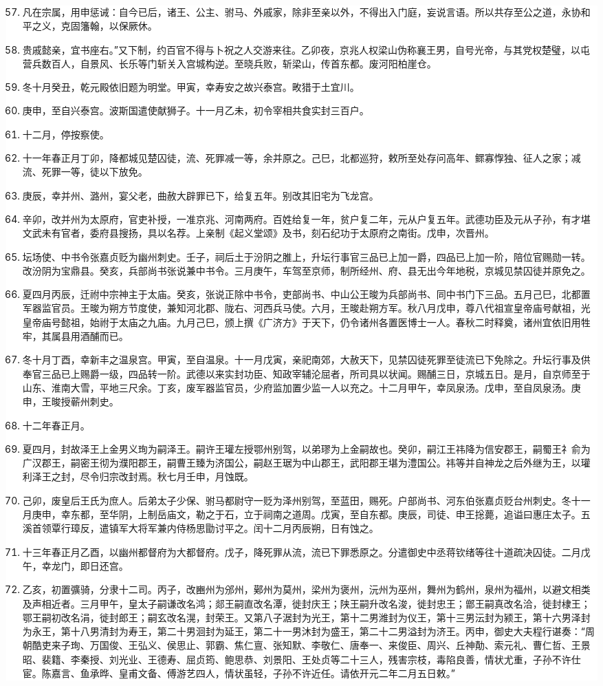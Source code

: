57. <span id="本纪第八_玄宗上-57"></span>
凡在宗属，用申惩诫：自今已后，诸王、公主、驸马、外戚家，除非至亲以外，不得出入门庭，妄说言语。所以共存至公之道，永协和平之义，克固籓翰，以保厥休。

58. <span id="本纪第八_玄宗上-58"></span>
贵戚懿亲，宜书座右。”又下制，约百官不得与卜祝之人交游来往。乙卯夜，京兆人权梁山伪称襄王男，自号光帝，与其党权楚璧，以屯营兵数百人，自景风、长乐等门斩关入宫城构逆。至晓兵败，斩梁山，传首东都。废河阳柏崖仓。

59. <span id="本纪第八_玄宗上-59"></span>
冬十月癸丑，乾元殿依旧题为明堂。甲寅，幸寿安之故兴泰宫。畋猎于土宜川。

60. <span id="本纪第八_玄宗上-60"></span>
庚申，至自兴泰宫。波斯国遣使献狮子。十一月乙未，初令宰相共食实封三百户。

61. <span id="本纪第八_玄宗上-61"></span>
十二月，停按察使。

62. <span id="本纪第八_玄宗上-62"></span>
十一年春正月丁卯，降都城见楚囚徒，流、死罪减一等，余并原之。己巳，北都巡狩，敕所至处存问高年、鳏寡惸独、征人之家；减流、死罪一等，徒以下放免。

63. <span id="本纪第八_玄宗上-63"></span>
庚辰，幸并州、潞州，宴父老，曲赦大辟罪已下，给复五年。别改其旧宅为飞龙宫。

64. <span id="本纪第八_玄宗上-64"></span>
辛卯，改并州为太原府，官吏补授，一准京兆、河南两府。百姓给复一年，贫户复二年，元从户复五年。武德功臣及元从子孙，有才堪文武未有官者，委府县搜扬，具以名荐。上亲制《起义堂颂》及书，刻石纪功于太原府之南街。戊申，次晋州。

65. <span id="本纪第八_玄宗上-65"></span>
坛场使、中书令张嘉贞贬为幽州刺史。壬子，祠后土于汾阴之脽上，升坛行事官三品已上加一爵，四品已上加一阶，陪位官赐勋一转。改汾阴为宝鼎县。癸亥，兵部尚书张说兼中书令。三月庚午，车驾至京师，制所经州、府、县无出今年地税，京城见禁囚徒并原免之。

66. <span id="本纪第八_玄宗上-66"></span>
夏四月丙辰，迁祔中宗神主于太庙。癸亥，张说正除中书令，吏部尚书、中山公王晙为兵部尚书、同中书门下三品。五月己巳，北都置军器监官员。王晙为朔方节度使，兼知河北郡、陇右、河西兵马使。六月，王晙赴朔方军。秋八月戊申，尊八代祖宣皇帝庙号献祖，光皇帝庙号懿祖，始祔于太庙之九庙。九月己巳，颁上撰《广济方》于天下，仍令诸州各置医博士一人。春秋二时释奠，诸州宜依旧用牲牢，其属县用酒酺而已。

67. <span id="本纪第八_玄宗上-67"></span>
冬十月丁酉，幸新丰之温泉宫。甲寅，至自温泉。十一月戊寅，亲祀南郊，大赦天下，见禁囚徒死罪至徒流已下免除之。升坛行事及供奉官三品已上赐爵一级，四品转一阶。武德以来实封功臣、知政宰辅沦屈者，所司具以状闻。赐酺三日，京城五日。是月，自京师至于山东、淮南大雪，平地三尺余。丁亥，废军器监官员，少府监加置少监一人以充之。十二月甲午，幸凤泉汤。戊申，至自凤泉汤。庚申，王晙授蕲州刺史。

68. <span id="本纪第八_玄宗上-68"></span>
十二年春正月。

69. <span id="本纪第八_玄宗上-69"></span>
夏四月，封故泽王上金男义珣为嗣泽王。嗣许王瓘左授鄂州别驾，以弟璆为上金嗣故也。癸卯，嗣江王祎降为信安郡王，嗣蜀王礻俞为广汉郡王，嗣密王彻为濮阳郡王，嗣曹王臻为济国公，嗣赵王琚为中山郡王，武阳郡王堪为澧国公。祎等并自神龙之后外继为王，以瓘利泽王之封，尽令归宗改封焉。秋七月壬申，月蚀既。

70. <span id="本纪第八_玄宗上-70"></span>
己卯，废皇后王氏为庶人。后弟太子少保、驸马都尉守一贬为泽州别驾，至蓝田，赐死。户部尚书、河东伯张嘉贞贬台州刺史。冬十一月庚申，幸东都，至华阴，上制岳庙文，勒之于石，立于祠南之道周。戊寅，至自东都。庚辰，司徒、申王捴薨，追谥曰惠庄太子。五溪首领覃行璋反，遣镇军大将军兼内侍杨思勖讨平之。闰十二月丙辰朔，日有蚀之。

71. <span id="本纪第八_玄宗上-71"></span>
十三年春正月乙酉，以幽州都督府为大都督府。戊子，降死罪从流，流已下罪悉原之。分遣御史中丞蒋钦绪等往十道疏决囚徒。二月戊午，幸龙门，即日还宫。

72. <span id="本纪第八_玄宗上-72"></span>
乙亥，初置彍骑，分隶十二司。丙子，改豳州为邠州，鄚州为莫州，梁州为褒州，沅州为巫州，舞州为鹤州，泉州为福州，以避文相类及声相近者。三月甲午，皇太子嗣谦改名鸿；郯王嗣直改名潭，徙封庆王；陕王嗣升改名浚，徙封忠王；鄫王嗣真改名洽，徙封棣王；鄂王嗣初改名涓，徙封郎王；嗣玄改名滉，封荣王。又第八子涺封为光王，第十二男潍封为仪王，第十三男沄封为颍王，第十六男泽封为永王，第十八男清封为寿王，第二十男洄封为延王，第二十一男沐封为盛王，第二十二男溢封为济王。丙申，御史大夫程行谌奏：“周朝酷吏来子珣、万国俊、王弘义、侯思止、郭霸、焦仁亶、张知默、李敬仁、唐奉一、来俊臣、周兴、丘神勣、索元礼、曹仁哲、王景昭、裴籍、李秦授、刘光业、王德寿、屈贞筠、鲍思恭、刘景阳、王处贞等二十三人，残害宗枝，毒陷良善，情状尤重，子孙不许仕宦。陈嘉言、鱼承晔、皇甫文备、傅游艺四人，情状虽轻，子孙不许近任。请依开元二年二月五日敕。”

